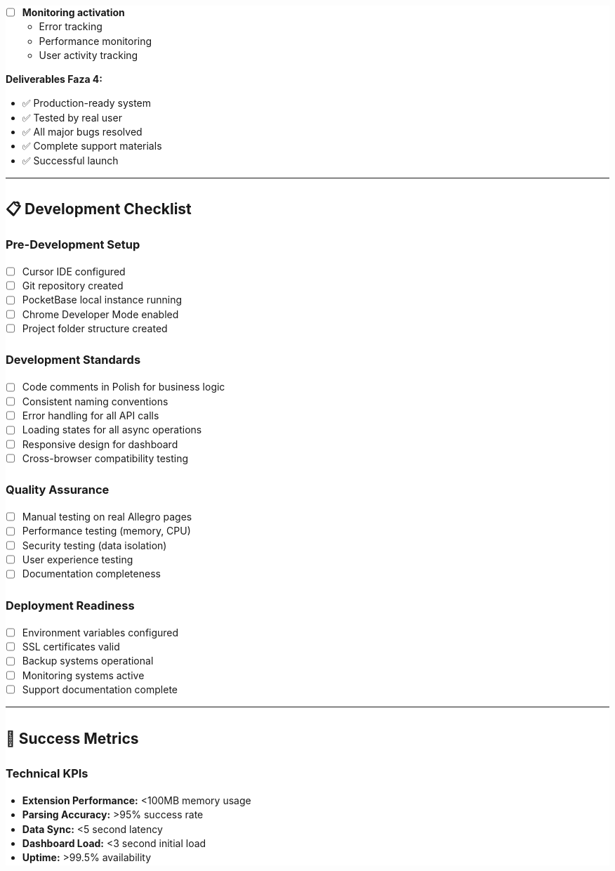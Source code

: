 - [ ] **Monitoring activation**
  - Error tracking
  - Performance monitoring
  - User activity tracking

**Deliverables Faza 4:**
- ✅ Production-ready system
- ✅ Tested by real user
- ✅ All major bugs resolved
- ✅ Complete support materials
- ✅ Successful launch

---

## 📋 Development Checklist

### **Pre-Development Setup**
- [ ] Cursor IDE configured
- [ ] Git repository created
- [ ] PocketBase local instance running
- [ ] Chrome Developer Mode enabled
- [ ] Project folder structure created

### **Development Standards**
- [ ] Code comments in Polish for business logic
- [ ] Consistent naming conventions
- [ ] Error handling for all API calls
- [ ] Loading states for all async operations
- [ ] Responsive design for dashboard
- [ ] Cross-browser compatibility testing

### **Quality Assurance**
- [ ] Manual testing on real Allegro pages
- [ ] Performance testing (memory, CPU)
- [ ] Security testing (data isolation)
- [ ] User experience testing
- [ ] Documentation completeness

### **Deployment Readiness**
- [ ] Environment variables configured
- [ ] SSL certificates valid
- [ ] Backup systems operational
- [ ] Monitoring systems active
- [ ] Support documentation complete

---

## 🎯 Success Metrics

### **Technical KPIs**
- **Extension Performance:** <100MB memory usage
- **Parsing Accuracy:** >95% success rate
- **Data Sync:** <5 second latency
- **Dashboard Load:** <3 second initial load
- **Uptime:** >99.5% availability
